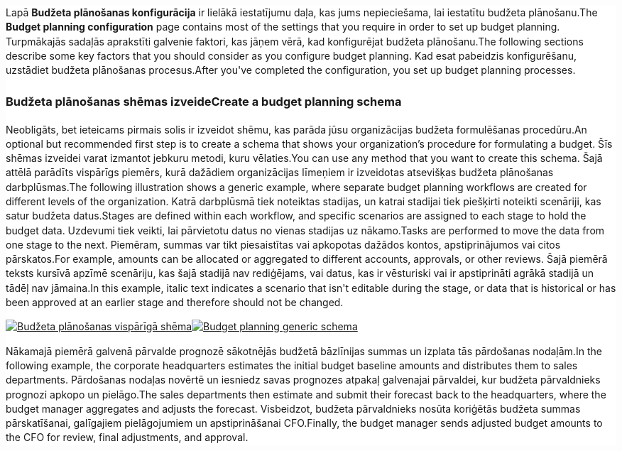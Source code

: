 <span data-ttu-id="31d7a-138">Lapā **Budžeta plānošanas konfigurācija** ir lielākā iestatījumu daļa, kas jums nepieciešama, lai iestatītu budžeta plānošanu.</span><span class="sxs-lookup"><span data-stu-id="31d7a-138">The **Budget planning configuration** page contains most of the settings that you require in order to set up budget planning.</span></span> <span data-ttu-id="31d7a-139">Turpmākajās sadaļās aprakstīti galvenie faktori, kas jāņem vērā, kad konfigurējat budžeta plānošanu.</span><span class="sxs-lookup"><span data-stu-id="31d7a-139">The following sections describe some key factors that you should consider as you configure budget planning.</span></span> <span data-ttu-id="31d7a-140">Kad esat pabeidzis konfigurēšanu, uzstādiet budžeta plānošanas procesus.</span><span class="sxs-lookup"><span data-stu-id="31d7a-140">After you've completed the configuration, you set up budget planning processes.</span></span>

### <a name="create-a-budget-planning-schema"></a><span data-ttu-id="31d7a-141">Budžeta plānošanas shēmas izveide</span><span class="sxs-lookup"><span data-stu-id="31d7a-141">Create a budget planning schema</span></span>

<span data-ttu-id="31d7a-142">Neobligāts, bet ieteicams pirmais solis ir izveidot shēmu, kas parāda jūsu organizācijas budžeta formulēšanas procedūru.</span><span class="sxs-lookup"><span data-stu-id="31d7a-142">An optional but recommended first step is to create a schema that shows your organization’s procedure for formulating a budget.</span></span> <span data-ttu-id="31d7a-143">Šīs shēmas izveidei varat izmantot jebkuru metodi, kuru vēlaties.</span><span class="sxs-lookup"><span data-stu-id="31d7a-143">You can use any method that you want to create this schema.</span></span> <span data-ttu-id="31d7a-144">Šajā attēlā parādīts vispārīgs piemērs, kurā dažādiem organizācijas līmeņiem ir izveidotas atsevišķas budžeta plānošanas darbplūsmas.</span><span class="sxs-lookup"><span data-stu-id="31d7a-144">The following illustration shows a generic example, where separate budget planning workflows are created for different levels of the organization.</span></span> <span data-ttu-id="31d7a-145">Katrā darbplūsmā tiek noteiktas stadijas, un katrai stadijai tiek piešķirti noteikti scenāriji, kas satur budžeta datus.</span><span class="sxs-lookup"><span data-stu-id="31d7a-145">Stages are defined within each workflow, and specific scenarios are assigned to each stage to hold the budget data.</span></span> <span data-ttu-id="31d7a-146">Uzdevumi tiek veikti, lai pārvietotu datus no vienas stadijas uz nākamo.</span><span class="sxs-lookup"><span data-stu-id="31d7a-146">Tasks are performed to move the data from one stage to the next.</span></span> <span data-ttu-id="31d7a-147">Piemēram, summas var tikt piesaistītas vai apkopotas dažādos kontos, apstiprinājumos vai citos pārskatos.</span><span class="sxs-lookup"><span data-stu-id="31d7a-147">For example, amounts can be allocated or aggregated to different accounts, approvals, or other reviews.</span></span> <span data-ttu-id="31d7a-148">Šajā piemērā teksts kursīvā apzīmē scenāriju, kas šajā stadijā nav rediģējams, vai datus, kas ir vēsturiski vai ir apstiprināti agrākā stadijā un tādēļ nav jāmaina.</span><span class="sxs-lookup"><span data-stu-id="31d7a-148">In this example, italic text indicates a scenario that isn't editable during the stage, or data that is historical or has been approved at an earlier stage and therefore should not be changed.</span></span> 

<span data-ttu-id="31d7a-149">[![Budžeta plānošanas vispārīgā shēma](./media/budgetplanninggenericschema-300x145.png)](./media/budgetplanninggenericschema.png)</span><span class="sxs-lookup"><span data-stu-id="31d7a-149">[![Budget planning generic schema](./media/budgetplanninggenericschema-300x145.png)](./media/budgetplanninggenericschema.png)</span></span> 

<span data-ttu-id="31d7a-150">Nākamajā piemērā galvenā pārvalde prognozē sākotnējās budžetā bāzlīnijas summas un izplata tās pārdošanas nodaļām.</span><span class="sxs-lookup"><span data-stu-id="31d7a-150">In the following example, the corporate headquarters estimates the initial budget baseline amounts and distributes them to sales departments.</span></span> <span data-ttu-id="31d7a-151">Pārdošanas nodaļas novērtē un iesniedz savas prognozes atpakaļ galvenajai pārvaldei, kur budžeta pārvaldnieks prognozi apkopo un pielāgo.</span><span class="sxs-lookup"><span data-stu-id="31d7a-151">The sales departments then estimate and submit their forecast back to the headquarters, where the budget manager aggregates and adjusts the forecast.</span></span> <span data-ttu-id="31d7a-152">Visbeidzot, budžeta pārvaldnieks nosūta koriģētās budžeta summas pārskatīšanai, galīgajiem pielāgojumiem un apstiprināšanai CFO.</span><span class="sxs-lookup"><span data-stu-id="31d7a-152">Finally, the budget manager sends adjusted budget amounts to the CFO for review, final adjustments, and approval.</span></span> 
